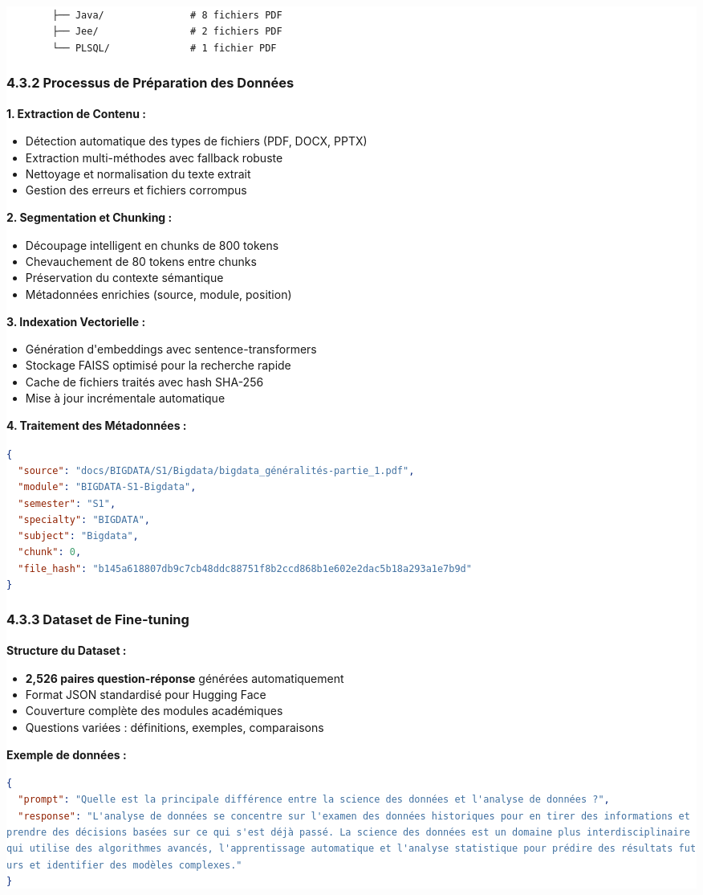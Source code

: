 ```
        ├── Java/               # 8 fichiers PDF
        ├── Jee/                # 2 fichiers PDF
        └── PLSQL/              # 1 fichier PDF
```

### 4.3.2 Processus de Préparation des Données

**1. Extraction de Contenu :**
- Détection automatique des types de fichiers (PDF, DOCX, PPTX)
- Extraction multi-méthodes avec fallback robuste
- Nettoyage et normalisation du texte extrait
- Gestion des erreurs et fichiers corrompus

**2. Segmentation et Chunking :**
- Découpage intelligent en chunks de 800 tokens
- Chevauchement de 80 tokens entre chunks
- Préservation du contexte sémantique
- Métadonnées enrichies (source, module, position)

**3. Indexation Vectorielle :**
- Génération d'embeddings avec sentence-transformers
- Stockage FAISS optimisé pour la recherche rapide
- Cache de fichiers traités avec hash SHA-256
- Mise à jour incrémentale automatique

**4. Traitement des Métadonnées :**
```json
{
  "source": "docs/BIGDATA/S1/Bigdata/bigdata_généralités-partie_1.pdf",
  "module": "BIGDATA-S1-Bigdata",
  "semester": "S1",
  "specialty": "BIGDATA",
  "subject": "Bigdata",
  "chunk": 0,
  "file_hash": "b145a618807db9c7cb48ddc88751f8b2ccd868b1e602e2dac5b18a293a1e7b9d"
}
```

### 4.3.3 Dataset de Fine-tuning

**Structure du Dataset :**
- **2,526 paires question-réponse** générées automatiquement
- Format JSON standardisé pour Hugging Face
- Couverture complète des modules académiques
- Questions variées : définitions, exemples, comparaisons

**Exemple de données :**
```json
{
  "prompt": "Quelle est la principale différence entre la science des données et l'analyse de données ?",
  "response": "L'analyse de données se concentre sur l'examen des données historiques pour en tirer des informations et prendre des décisions basées sur ce qui s'est déjà passé. La science des données est un domaine plus interdisciplinaire qui utilise des algorithmes avancés, l'apprentissage automatique et l'analyse statistique pour prédire des résultats futurs et identifier des modèles complexes."
}
```
